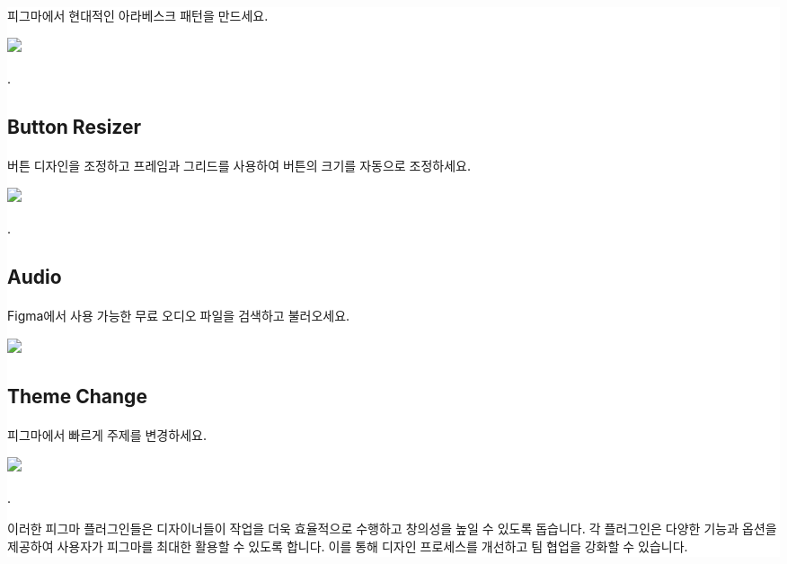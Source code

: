 피그마에서 현대적인 아라베스크 패턴을 만드세요.

<img src="/assets/img/45-Game-Changing-2024-Figma-Plugins-You-Can’t-Miss!_42.png" />

.

## Button Resizer

버튼 디자인을 조정하고 프레임과 그리드를 사용하여 버튼의 크기를 자동으로 조정하세요.

<img src="/assets/img/45-Game-Changing-2024-Figma-Plugins-You-Can’t-Miss!_43.png" />

.

## Audio

Figma에서 사용 가능한 무료 오디오 파일을 검색하고 불러오세요.

<img src="/assets/img/45-Game-Changing-2024-Figma-Plugins-You-Can’t-Miss!_44.png" />



<ins class="adsbygoogle"
     style="display:block"
     data-ad-client="ca-pub-4877378276818686"
     data-ad-slot="1898504329"
     data-ad-format="auto"
     data-full-width-responsive="true"></ins>

<script>
     (adsbygoogle = window.adsbygoogle || []).push({});
</script>

## Theme Change

피그마에서 빠르게 주제를 변경하세요.

<img src="/assets/img/45-Game-Changing-2024-Figma-Plugins-You-Can’t-Miss!_45.png" />

.

이러한 피그마 플러그인들은 디자이너들이 작업을 더욱 효율적으로 수행하고 창의성을 높일 수 있도록 돕습니다. 각 플러그인은 다양한 기능과 옵션을 제공하여 사용자가 피그마를 최대한 활용할 수 있도록 합니다. 이를 통해 디자인 프로세스를 개선하고 팀 협업을 강화할 수 있습니다.
